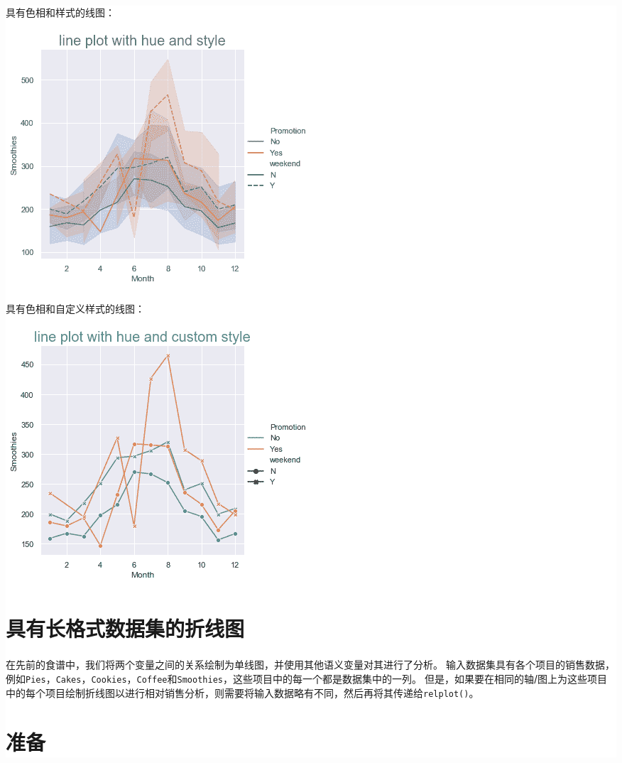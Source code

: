 具有色相和样式的线图：

![](img/5489ae50-3845-458a-970d-fc21585e5806.png)

具有色相和自定义样式的线图：

![](img/fe559c9a-b4d6-4dde-bb8c-9b1362ec3e47.png)

# 具有长格式数据集的折线图

在先前的食谱中，我们将两个变量之间的关系绘制为单线图，并使用其他语义变量对其进行了分析。 输入数据集具有各个项目的销售数据，例如`Pies`，`Cakes`，`Cookies`，`Coffee`和`Smoothies`，这些项目中的每一个都是数据集中的一列。 但是，如果要在相同的轴/图上为这些项目中的每个项目绘制折线图以进行相对销售分析，则需要将输入数据略有不同，然后再将其传递给`relplot()`。

# 准备
